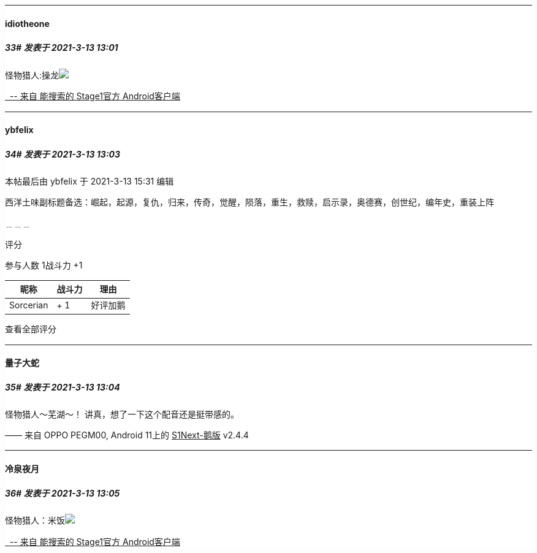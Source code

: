 
-----

####  idiotheone  
##### 33#       发表于 2021-3-13 13:01


怪物猎人:操龙<img src="https://static.saraba1st.com/image/smiley/face2017/037.png" referrerpolicy="no-referrer">

[  -- 来自 能搜索的 Stage1官方 Android客户端](https://www.coolapk.com/apk/140634)


-----

####  ybfelix  
##### 34#       发表于 2021-3-13 13:03


 本帖最后由 ybfelix 于 2021-3-13 15:31 编辑 

西洋土味副标题备选：崛起，起源，复仇，归来，传奇，觉醒，陨落，重生，救赎，启示录，奥德赛，创世纪，编年史，重装上阵


﹍﹍﹍

评分


 参与人数 1战斗力 +1

|昵称|战斗力|理由|
|----|---|---|
| Sorcerian| + 1|好评加鹅|


查看全部评分


-----

####  量子大蛇  
##### 35#       发表于 2021-3-13 13:04


怪物猎人～芜湖～！
讲真，想了一下这个配音还是挺带感的。

—— 来自 OPPO PEGM00, Android 11上的 [S1Next-鹅版](https://github.com/ykrank/S1-Next/releases) v2.4.4


-----

####  冷泉夜月  
##### 36#       发表于 2021-3-13 13:05


怪物猎人：米饭<img src="https://static.saraba1st.com/image/smiley/face2017/030.png" referrerpolicy="no-referrer">

[  -- 来自 能搜索的 Stage1官方 Android客户端](https://www.coolapk.com/apk/140634)
